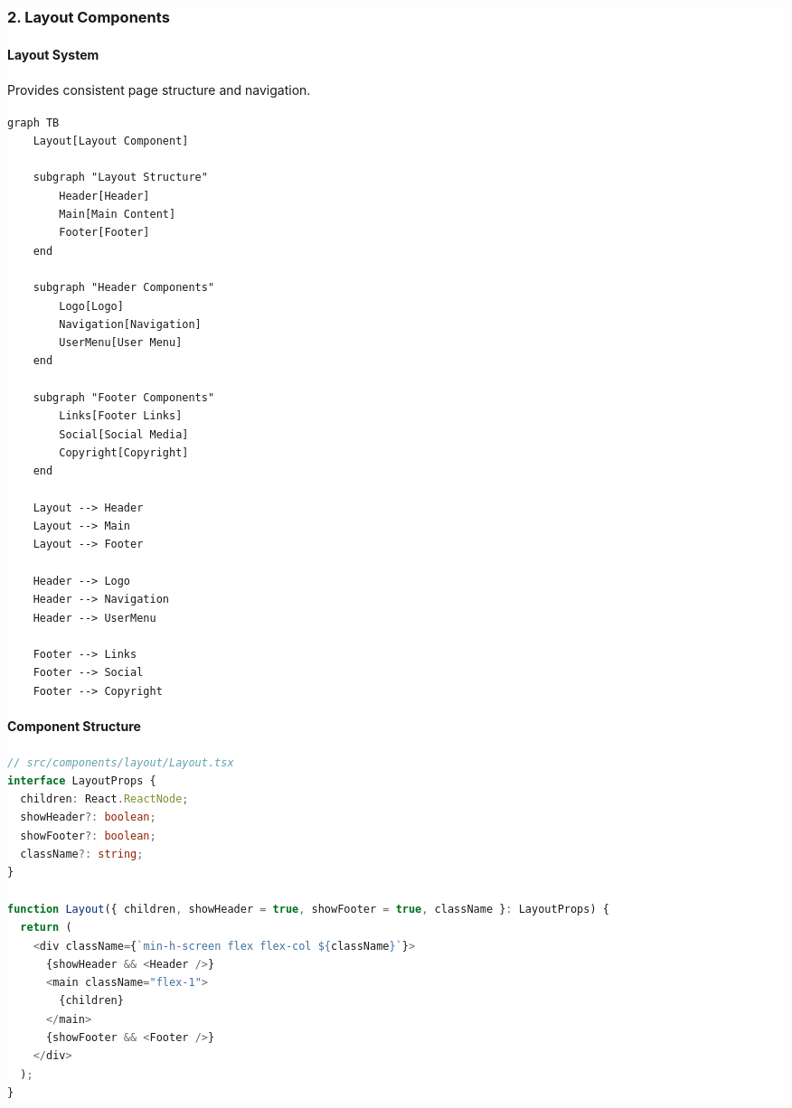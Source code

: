 ### 2. Layout Components

#### Layout System
Provides consistent page structure and navigation.

```mermaid
graph TB
    Layout[Layout Component]

    subgraph "Layout Structure"
        Header[Header]
        Main[Main Content]
        Footer[Footer]
    end

    subgraph "Header Components"
        Logo[Logo]
        Navigation[Navigation]
        UserMenu[User Menu]
    end

    subgraph "Footer Components"
        Links[Footer Links]
        Social[Social Media]
        Copyright[Copyright]
    end

    Layout --> Header
    Layout --> Main
    Layout --> Footer

    Header --> Logo
    Header --> Navigation
    Header --> UserMenu

    Footer --> Links
    Footer --> Social
    Footer --> Copyright
```

#### Component Structure
```typescript
// src/components/layout/Layout.tsx
interface LayoutProps {
  children: React.ReactNode;
  showHeader?: boolean;
  showFooter?: boolean;
  className?: string;
}

function Layout({ children, showHeader = true, showFooter = true, className }: LayoutProps) {
  return (
    <div className={`min-h-screen flex flex-col ${className}`}>
      {showHeader && <Header />}
      <main className="flex-1">
        {children}
      </main>
      {showFooter && <Footer />}
    </div>
  );
}
```

